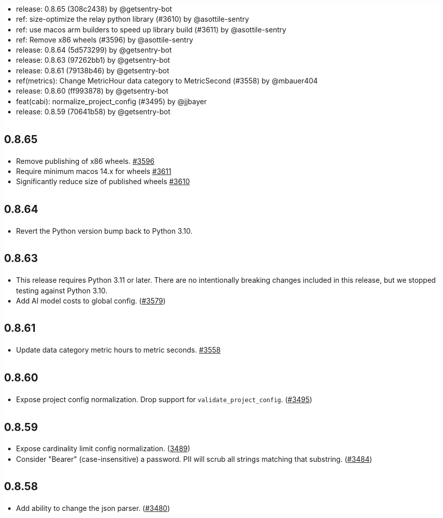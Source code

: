 - release: 0.8.65 (308c2438) by @getsentry-bot
- ref: size-optimize the relay python library (#3610) by @asottile-sentry
- ref: use macos arm builders to speed up library build (#3611) by @asottile-sentry
- ref: Remove x86 wheels (#3596) by @asottile-sentry
- release: 0.8.64 (5d573299) by @getsentry-bot
- release: 0.8.63 (97262bb1) by @getsentry-bot
- release: 0.8.61 (79138b46) by @getsentry-bot
- ref(metrics): Change MetricHour data category to MetricSecond (#3558) by @mbauer404
- release: 0.8.60 (ff993878) by @getsentry-bot
- feat(cabi): normalize_project_config (#3495) by @jjbayer
- release: 0.8.59 (70641b58) by @getsentry-bot

## 0.8.65

- Remove publishing of x86 wheels. [#3596](https://github.com/getsentry/relay/pull/3596)
- Require minimum macos 14.x for wheels [#3611](https://github.com/getsentry/relay/pull/3611)
- Significantly reduce size of published wheels [#3610](https://github.com/getsentry/relay/pull/3610)

## 0.8.64

- Revert the Python version bump back to Python 3.10.

## 0.8.63

- This release requires Python 3.11 or later. There are no intentionally breaking changes included in this release, but we stopped testing against Python 3.10.
- Add AI model costs to global config. ([#3579](https://github.com/getsentry/relay/pull/3579))

## 0.8.61

- Update data category metric hours to metric seconds. [#3558](https://github.com/getsentry/relay/pull/3558)

## 0.8.60

- Expose project config normalization. Drop support for `validate_project_config`. ([#3495](https://github.com/getsentry/relay/pull/3495))

## 0.8.59

- Expose cardinality limit config normalization. ([3489](https://github.com/getsentry/relay/pull/3489))
- Consider "Bearer" (case-insensitive) a password. PII will scrub all strings matching that substring. ([#3484](https://github.com/getsentry/relay/pull/3484))

## 0.8.58

- Add ability to change the json parser. ([#3480](https://github.com/getsentry/relay/pull/3480))

